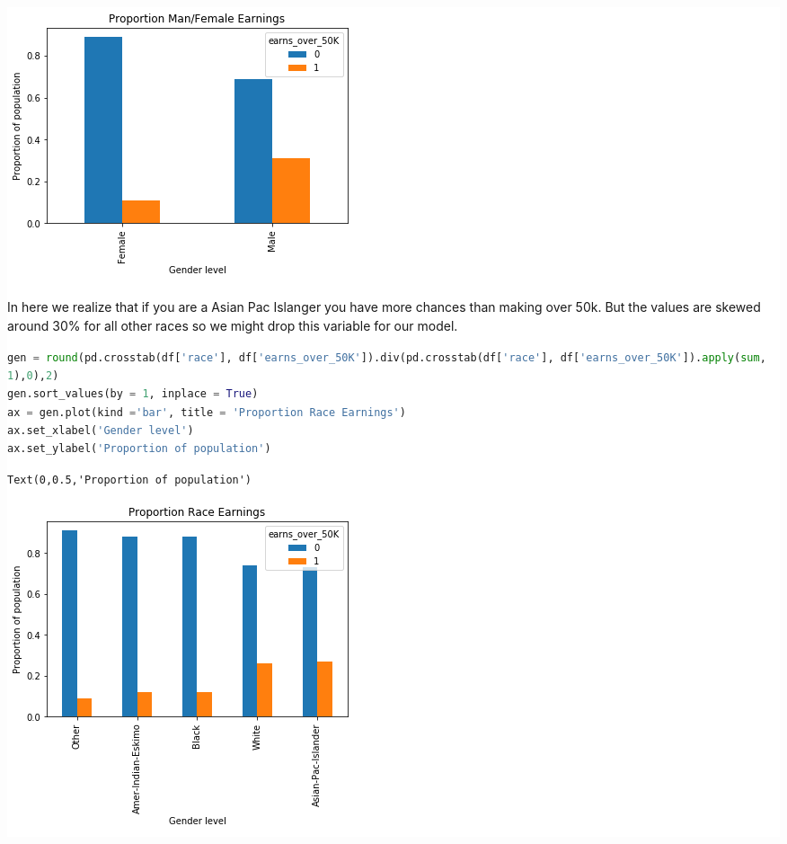 
![png](output_28_1.png)


In here we realize that if you are a Asian Pac Islanger you have more chances than making over 50k. But the values are skewed around 30% for all other races so we might drop this variable for our model.


```python
gen = round(pd.crosstab(df['race'], df['earns_over_50K']).div(pd.crosstab(df['race'], df['earns_over_50K']).apply(sum,1),0),2)
gen.sort_values(by = 1, inplace = True)
ax = gen.plot(kind ='bar', title = 'Proportion Race Earnings')
ax.set_xlabel('Gender level')
ax.set_ylabel('Proportion of population')
```




    Text(0,0.5,'Proportion of population')




![png](output_30_1.png)
